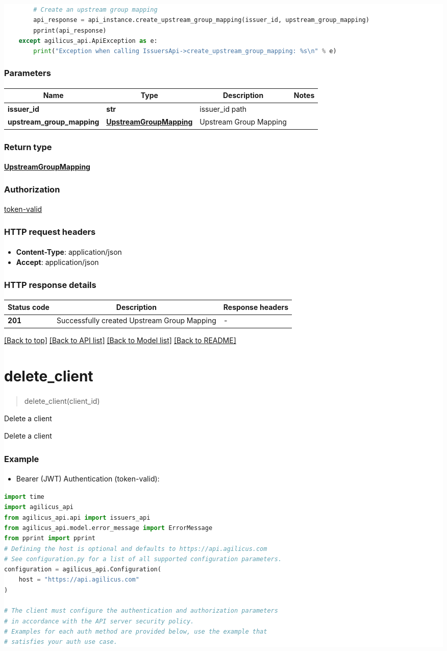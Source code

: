 ```python
        # Create an upstream group mapping
        api_response = api_instance.create_upstream_group_mapping(issuer_id, upstream_group_mapping)
        pprint(api_response)
    except agilicus_api.ApiException as e:
        print("Exception when calling IssuersApi->create_upstream_group_mapping: %s\n" % e)
```


### Parameters

Name | Type | Description  | Notes
------------- | ------------- | ------------- | -------------
 **issuer_id** | **str**| issuer_id path |
 **upstream_group_mapping** | [**UpstreamGroupMapping**](UpstreamGroupMapping.md)| Upstream Group Mapping |

### Return type

[**UpstreamGroupMapping**](UpstreamGroupMapping.md)

### Authorization

[token-valid](../README.md#token-valid)

### HTTP request headers

 - **Content-Type**: application/json
 - **Accept**: application/json


### HTTP response details
| Status code | Description | Response headers |
|-------------|-------------|------------------|
**201** | Successfully created Upstream Group Mapping |  -  |

[[Back to top]](#) [[Back to API list]](../README.md#documentation-for-api-endpoints) [[Back to Model list]](../README.md#documentation-for-models) [[Back to README]](../README.md)

# **delete_client**
> delete_client(client_id)

Delete a client

Delete a client

### Example

* Bearer (JWT) Authentication (token-valid):
```python
import time
import agilicus_api
from agilicus_api.api import issuers_api
from agilicus_api.model.error_message import ErrorMessage
from pprint import pprint
# Defining the host is optional and defaults to https://api.agilicus.com
# See configuration.py for a list of all supported configuration parameters.
configuration = agilicus_api.Configuration(
    host = "https://api.agilicus.com"
)

# The client must configure the authentication and authorization parameters
# in accordance with the API server security policy.
# Examples for each auth method are provided below, use the example that
# satisfies your auth use case.
```
